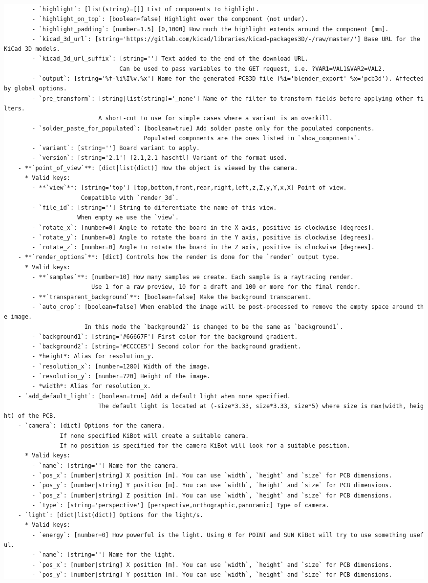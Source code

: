             - `highlight`: [list(string)=[]] List of components to highlight.
            - `highlight_on_top`: [boolean=false] Highlight over the component (not under).
            - `highlight_padding`: [number=1.5] [0,1000] How much the highlight extends around the component [mm].
            - `kicad_3d_url`: [string='https://gitlab.com/kicad/libraries/kicad-packages3D/-/raw/master/'] Base URL for the KiCad 3D models.
            - `kicad_3d_url_suffix`: [string=''] Text added to the end of the download URL.
                                     Can be used to pass variables to the GET request, i.e. ?VAR1=VAL1&VAR2=VAL2.
            - `output`: [string='%f-%i%I%v.%x'] Name for the generated PCB3D file (%i='blender_export' %x='pcb3d'). Affected by global options.
            - `pre_transform`: [string|list(string)='_none'] Name of the filter to transform fields before applying other filters.
                               A short-cut to use for simple cases where a variant is an overkill.
            - `solder_paste_for_populated`: [boolean=true] Add solder paste only for the populated components.
                                            Populated components are the ones listed in `show_components`.
            - `variant`: [string=''] Board variant to apply.
            - `version`: [string='2.1'] [2.1,2.1_haschtl] Variant of the format used.
        - **`point_of_view`**: [dict|list(dict)] How the object is viewed by the camera.
          * Valid keys:
            - **`view`**: [string='top'] [top,bottom,front,rear,right,left,z,Z,y,Y,x,X] Point of view.
                          Compatible with `render_3d`.
            - `file_id`: [string=''] String to diferentiate the name of this view.
                         When empty we use the `view`.
            - `rotate_x`: [number=0] Angle to rotate the board in the X axis, positive is clockwise [degrees].
            - `rotate_y`: [number=0] Angle to rotate the board in the Y axis, positive is clockwise [degrees].
            - `rotate_z`: [number=0] Angle to rotate the board in the Z axis, positive is clockwise [degrees].
        - **`render_options`**: [dict] Controls how the render is done for the `render` output type.
          * Valid keys:
            - **`samples`**: [number=10] How many samples we create. Each sample is a raytracing render.
                             Use 1 for a raw preview, 10 for a draft and 100 or more for the final render.
            - **`transparent_background`**: [boolean=false] Make the background transparent.
            - `auto_crop`: [boolean=false] When enabled the image will be post-processed to remove the empty space around the image.
                           In this mode the `background2` is changed to be the same as `background1`.
            - `background1`: [string='#66667F'] First color for the background gradient.
            - `background2`: [string='#CCCCE5'] Second color for the background gradient.
            - *height*: Alias for resolution_y.
            - `resolution_x`: [number=1280] Width of the image.
            - `resolution_y`: [number=720] Height of the image.
            - *width*: Alias for resolution_x.
        - `add_default_light`: [boolean=true] Add a default light when none specified.
                               The default light is located at (-size*3.33, size*3.33, size*5) where size is max(width, height) of the PCB.
        - `camera`: [dict] Options for the camera.
                    If none specified KiBot will create a suitable camera.
                    If no position is specified for the camera KiBot will look for a suitable position.
          * Valid keys:
            - `name`: [string=''] Name for the camera.
            - `pos_x`: [number|string] X position [m]. You can use `width`, `height` and `size` for PCB dimensions.
            - `pos_y`: [number|string] Y position [m]. You can use `width`, `height` and `size` for PCB dimensions.
            - `pos_z`: [number|string] Z position [m]. You can use `width`, `height` and `size` for PCB dimensions.
            - `type`: [string='perspective'] [perspective,orthographic,panoramic] Type of camera.
        - `light`: [dict|list(dict)] Options for the light/s.
          * Valid keys:
            - `energy`: [number=0] How powerful is the light. Using 0 for POINT and SUN KiBot will try to use something useful.
            - `name`: [string=''] Name for the light.
            - `pos_x`: [number|string] X position [m]. You can use `width`, `height` and `size` for PCB dimensions.
            - `pos_y`: [number|string] Y position [m]. You can use `width`, `height` and `size` for PCB dimensions.